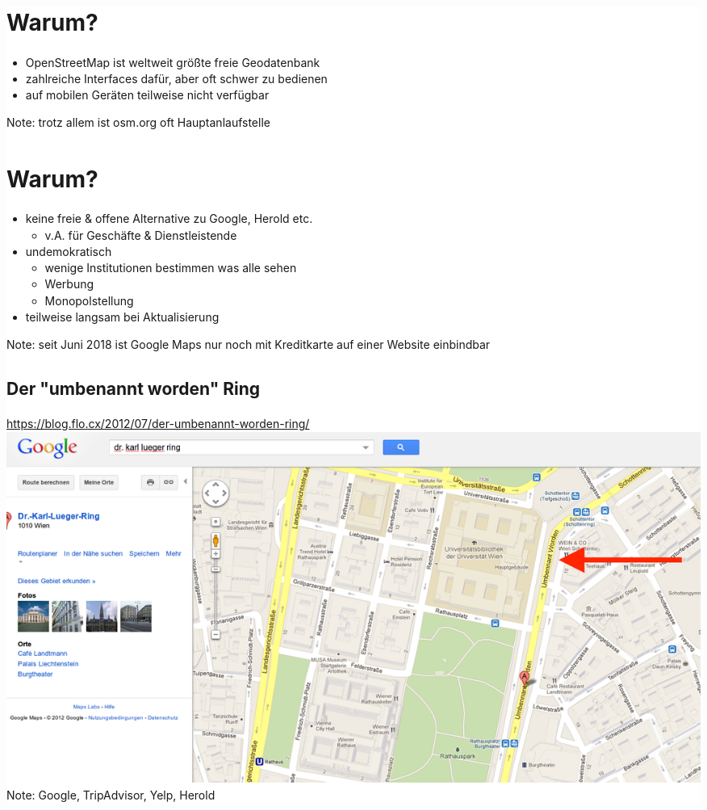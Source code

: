 
# Warum?
* OpenStreetMap ist weltweit größte freie Geodatenbank
* zahlreiche Interfaces dafür, aber oft schwer zu bedienen
* auf mobilen Geräten teilweise nicht verfügbar

Note: trotz allem ist osm.org oft Hauptanlaufstelle


# Warum?
* keine freie & offene Alternative zu Google, Herold etc.
  * v.A. für Geschäfte & Dienstleistende
* undemokratisch
  * wenige Institutionen bestimmen was alle sehen
  * Werbung
  * Monopolstellung
* teilweise langsam bei Aktualisierung

Note: seit Juni 2018 ist Google Maps nur noch mit Kreditkarte auf einer Website einbindbar


## Der "umbenannt worden" Ring
<a href="https://blog.flo.cx/2012/07/der-umbenannt-worden-ring/" target="_blank">
  https://blog.flo.cx/2012/07/der-umbenannt-worden-ring/
</a>
<img src="imgs/google_maps_umbenannt_worden.png">
Note: Google, TripAdvisor, Yelp, Herold
